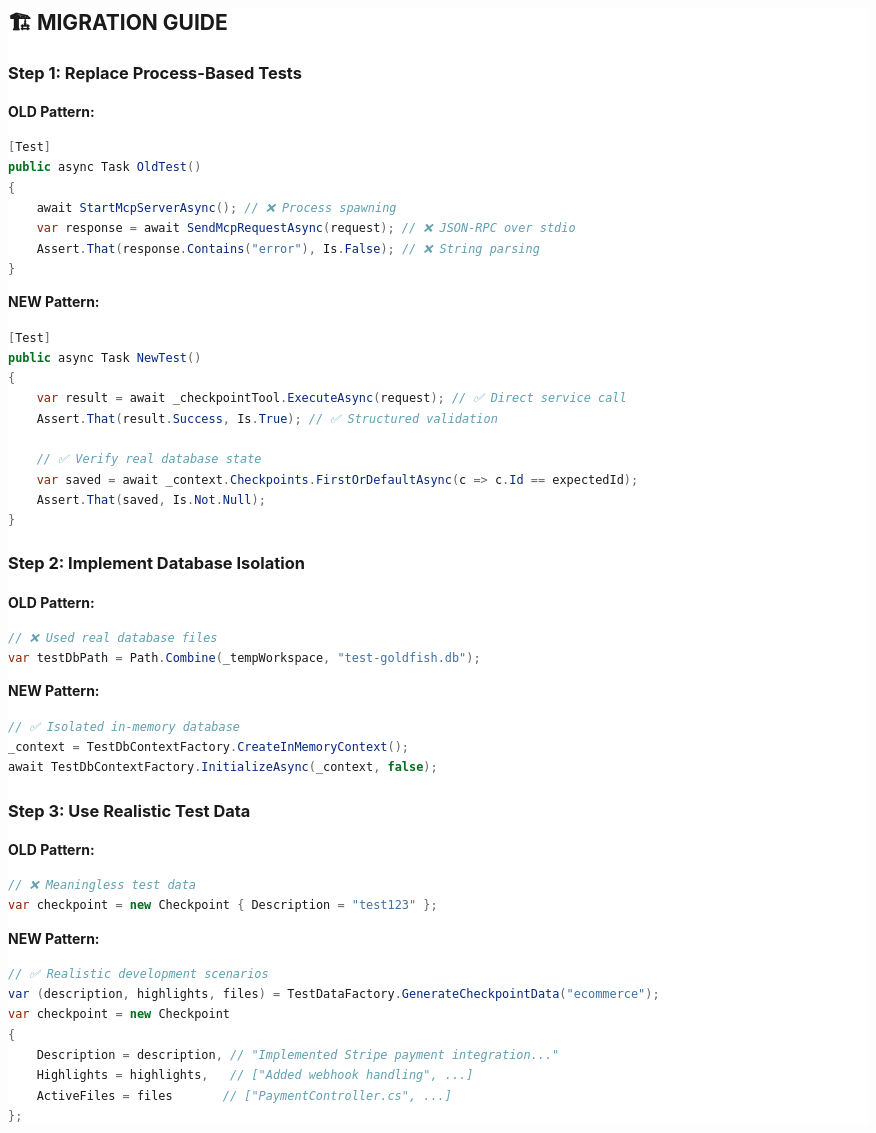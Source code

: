 ## 🏗️ MIGRATION GUIDE

### Step 1: Replace Process-Based Tests
**OLD Pattern:**
```csharp
[Test]
public async Task OldTest()
{
    await StartMcpServerAsync(); // ❌ Process spawning
    var response = await SendMcpRequestAsync(request); // ❌ JSON-RPC over stdio
    Assert.That(response.Contains("error"), Is.False); // ❌ String parsing
}
```

**NEW Pattern:**
```csharp
[Test]  
public async Task NewTest()
{
    var result = await _checkpointTool.ExecuteAsync(request); // ✅ Direct service call
    Assert.That(result.Success, Is.True); // ✅ Structured validation
    
    // ✅ Verify real database state
    var saved = await _context.Checkpoints.FirstOrDefaultAsync(c => c.Id == expectedId);
    Assert.That(saved, Is.Not.Null);
}
```

### Step 2: Implement Database Isolation
**OLD Pattern:**
```csharp
// ❌ Used real database files
var testDbPath = Path.Combine(_tempWorkspace, "test-goldfish.db");
```

**NEW Pattern:**
```csharp
// ✅ Isolated in-memory database
_context = TestDbContextFactory.CreateInMemoryContext();
await TestDbContextFactory.InitializeAsync(_context, false);
```

### Step 3: Use Realistic Test Data
**OLD Pattern:**
```csharp
// ❌ Meaningless test data
var checkpoint = new Checkpoint { Description = "test123" };
```

**NEW Pattern:**
```csharp
// ✅ Realistic development scenarios
var (description, highlights, files) = TestDataFactory.GenerateCheckpointData("ecommerce");
var checkpoint = new Checkpoint 
{ 
    Description = description, // "Implemented Stripe payment integration..."
    Highlights = highlights,   // ["Added webhook handling", ...]
    ActiveFiles = files       // ["PaymentController.cs", ...]
};
```
